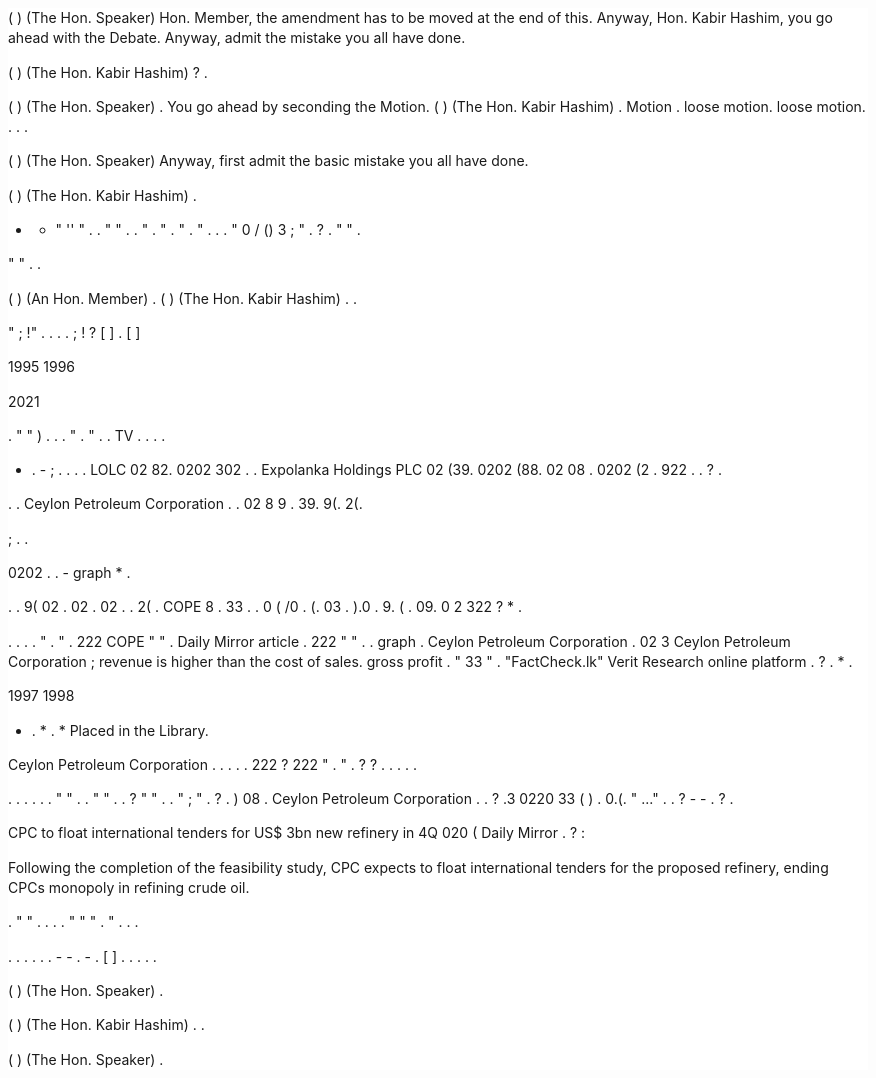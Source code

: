 ( ) (The Hon. Speaker) Hon. Member, the amendment has to be moved at the end of this. Anyway, Hon. Kabir Hashim, you go ahead with the Debate. Anyway, admit the mistake you all have done.

( ) (The Hon. Kabir Hashim) ? .

( ) (The Hon. Speaker) . You go ahead by seconding the Motion. ( ) (The Hon. Kabir Hashim) . Motion . loose motion. loose motion. . . .

( ) (The Hon. Speaker) Anyway, first admit the basic mistake you all have done.

( ) (The Hon. Kabir Hashim) .

- - " '' " . . " " . . " . " . " . " . . . " 0 / () 3 ; " . ? . " " .

" " . .

( ) (An Hon. Member) . ( ) (The Hon. Kabir Hashim) . .

" ; !" . . . . ; ! ? [ ] . [ ]

1995 1996

2021

. " " ) . . . " . " . . TV . . . .

- . - ; . . . . LOLC 02 82. 0202 302 . . Expolanka Holdings PLC 02 (39. 0202 (88. 02 08 . 0202 (2 . 922 . . ? .

. . Ceylon Petroleum Corporation . . 02 8 9 . 39. 9(. 2(.

; . .

0202 . . - graph * .

. . 9( 02 . 02 . 02 . . 2( . COPE 8 . 33 . . 0 ( /0 . (. 03 . ).0 . 9. ( . 09. 0 2 322 ? * .

. . . . " . " . 222 COPE " " . Daily Mirror article . 222 " " . . graph . Ceylon Petroleum Corporation . 02 3 Ceylon Petroleum Corporation ; revenue is higher than the cost of sales. gross profit . " 33 " . "FactCheck.lk" Verit Research online platform . ? . * .

1997 1998

* . * . * Placed in the Library.

Ceylon Petroleum Corporation . . . . . 222 ? 222 " . " . ? ? . . . . .

. . . . . . " " . . " " . . ? " " . . " ; " . ? . ) 08 . Ceylon Petroleum Corporation . . ? .3 0220 33 ( ) . 0.(. " ..." . . ? - - . ? .

CPC to float international tenders for US$ 3bn new refinery in 4Q 020 ( Daily Mirror . ? :

Following the completion of the feasibility study, CPC expects to float international tenders for the proposed refinery, ending CPCs monopoly in refining crude oil.

. " " . . . . " " " . " . . .

. . . . . . - - . - . [ ] . . . . .

( ) (The Hon. Speaker) .

( ) (The Hon. Kabir Hashim) . .

( ) (The Hon. Speaker) .

